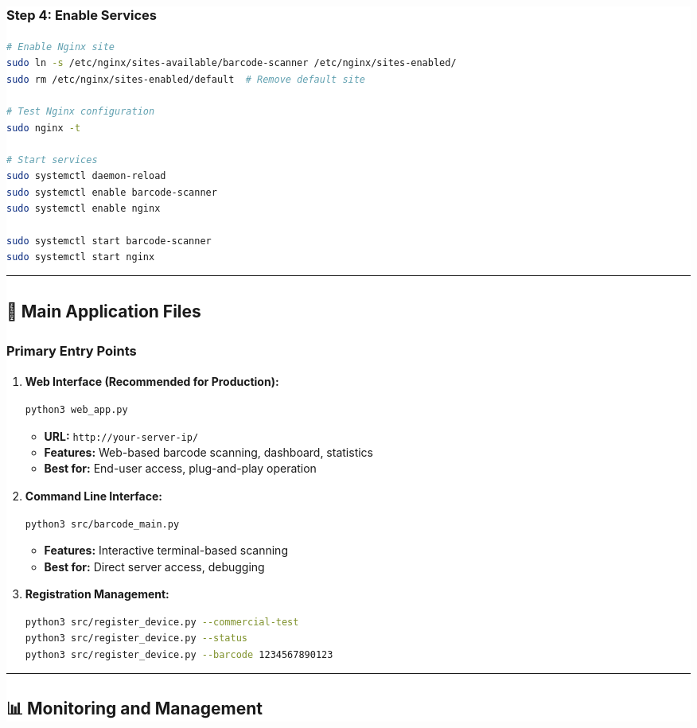 ```nginx
```

### Step 4: Enable Services

```bash
# Enable Nginx site
sudo ln -s /etc/nginx/sites-available/barcode-scanner /etc/nginx/sites-enabled/
sudo rm /etc/nginx/sites-enabled/default  # Remove default site

# Test Nginx configuration
sudo nginx -t

# Start services
sudo systemctl daemon-reload
sudo systemctl enable barcode-scanner
sudo systemctl enable nginx

sudo systemctl start barcode-scanner
sudo systemctl start nginx
```

---

## 🔧 Main Application Files

### Primary Entry Points

1. **Web Interface (Recommended for Production):**
   ```bash
   python3 web_app.py
   ```
   - **URL:** `http://your-server-ip/`
   - **Features:** Web-based barcode scanning, dashboard, statistics
   - **Best for:** End-user access, plug-and-play operation

2. **Command Line Interface:**
   ```bash
   python3 src/barcode_main.py
   ```
   - **Features:** Interactive terminal-based scanning
   - **Best for:** Direct server access, debugging

3. **Registration Management:**
   ```bash
   python3 src/register_device.py --commercial-test
   python3 src/register_device.py --status
   python3 src/register_device.py --barcode 1234567890123
   ```

---

## 📊 Monitoring and Management
